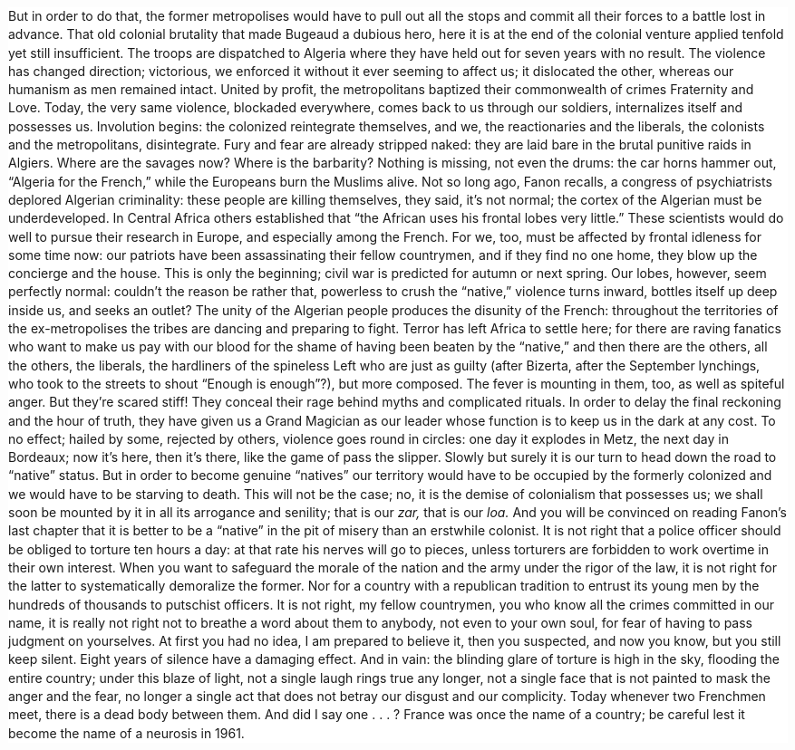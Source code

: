 But in order to do that, the former metropolises would have to pull out all the stops and commit all their forces to a battle lost in advance. That old colonial brutality that made Bugeaud a dubious hero, here it is at the end of the colonial venture applied tenfold yet still insufficient. The troops are dispatched to Algeria where they have held out for seven years with no result. The violence has changed direction; victorious, we enforced it without it ever seeming to affect us; it dislocated the other, whereas our humanism as men remained intact. United by profit, the metropolitans baptized their commonwealth of crimes Fraternity and Love. Today, the very same violence, blockaded everywhere, comes back to us through our soldiers, internalizes itself and possesses us. Involution begins: the colonized reintegrate themselves, and we, the reactionaries and the liberals, the colonists and the metropolitans, disintegrate. Fury and fear are already stripped naked: they are laid bare in the brutal punitive raids in Algiers. Where are the savages now? Where is the barbarity? Nothing is missing, not even the drums: the car horns hammer out, “Algeria for the French,” while the Europeans burn the Muslims alive. Not so long ago, Fanon recalls, a congress of psychiatrists deplored Algerian criminality: these people are killing themselves, they said, it’s not normal; the cortex of the Algerian must be underdeveloped. In Central Africa others established that “the African uses his frontal lobes very little.” These scientists would do well to pursue their research in Europe, and especially among the French. For we, too, must be affected by frontal idleness for some time now: our patriots have been assassinating their fellow countrymen, and if they find no one home, they blow up the concierge and the house. This is only the beginning; civil war is predicted for autumn or next spring. Our lobes, however, seem perfectly normal: couldn’t the reason be rather that, powerless to crush the “native,” violence turns inward, bottles itself up deep inside us, and seeks an outlet? The unity of the Algerian people produces the disunity of the French: throughout the territories of the ex-metropolises the tribes are dancing and preparing to fight. Terror has left Africa to settle here; for there are raving fanatics who want to make us pay with our blood for the shame of having been beaten by the “native,” and then there are the others, all the others, the liberals, the hardliners of the spineless Left who are just as guilty (after Bizerta, after the September lynchings, who took to the streets to shout “Enough is enough”?), but more composed. The fever is mounting in them, too, as well as spiteful anger. But they’re scared stiff! They conceal their rage behind myths and complicated rituals. In order to delay the final reckoning and the hour of truth, they have given us a Grand Magician as our leader whose function is to keep us in the dark at any cost. To no effect; hailed by some, rejected by others, violence goes round in circles: one day it explodes in Metz, the next day in Bordeaux; now it’s here, then it’s there, like the game of pass the slipper. Slowly but surely it is our turn to head down the road to “native” status. But in order to become genuine “natives” our territory would have to be occupied by the formerly colonized and we would have to be starving to death. This will not be the case; no, it is the demise of colonialism that possesses us; we shall soon be mounted by it in all its arrogance and senility; that is our _zar,_ that is our _loa._ And you will be convinced on reading Fanon’s last chapter that it is better to be a “native” in the pit of misery than an erstwhile colonist. It is not right that a police officer should be obliged to torture ten hours a day: at that rate his nerves will go to pieces, unless torturers are forbidden to work overtime in their own interest. When you want to safeguard the morale of the nation and the army under the rigor of the law, it is not right for the latter to systematically demoralize the former. Nor for a country with a republican tradition to entrust its young men by the hundreds of thousands to putschist officers. It is not right, my fellow countrymen, you who know all the crimes committed in our name, it is really not right not to breathe a word about them to anybody, not even to your own soul, for fear of having to pass judgment on yourselves. At first you had no idea, I am prepared to believe it, then you suspected, and now you know, but you still keep silent. Eight years of silence have a damaging effect. And in vain: the blinding glare of torture is high in the sky, flooding the entire country; under this blaze of light, not a single laugh rings true any longer, not a single face that is not painted to mask the anger and the fear, no longer a single act that does not betray our disgust and our complicity. Today whenever two Frenchmen meet, there is a dead body between them. And did I say one . . . ? France was once the name of a country; be careful lest it become the name of a neurosis in 1961.
